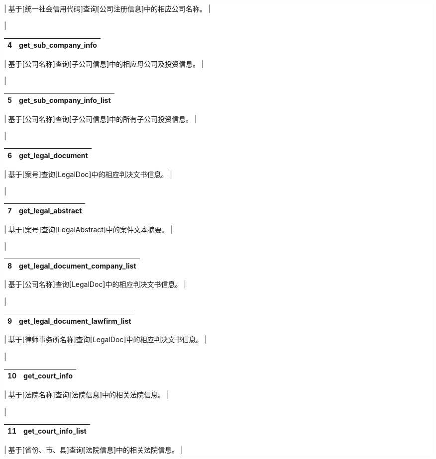 &#124; 基于[统一社会信用代码]查询[公司注册信息]中的相应公司名称。 &#124;

|

| 4 | get_sub_company_info |
| --- | --- |

&#124; 基于[公司名称]查询[子公司信息]中的相应母公司及投资信息。 &#124;

|

| 5 | get_sub_company_info_list |
| --- | --- |

&#124; 基于[公司名称]查询[子公司信息]中的所有子公司投资信息。 &#124;

|

| 6 | get_legal_document |
| --- | --- |

&#124; 基于[案号]查询[LegalDoc]中的相应判决文书信息。 &#124;

|

| 7 | get_legal_abstract |
| --- | --- |

&#124; 基于[案号]查询[LegalAbstract]中的案件文本摘要。 &#124;

|

| 8 | get_legal_document_company_list |
| --- | --- |

&#124; 基于[公司名称]查询[LegalDoc]中的相应判决文书信息。 &#124;

|

| 9 | get_legal_document_lawfirm_list |
| --- | --- |

&#124; 基于[律师事务所名称]查询[LegalDoc]中的相应判决文书信息。 &#124;

|

| 10 | get_court_info |
| --- | --- |

&#124; 基于[法院名称]查询[法院信息]中的相关法院信息。 &#124;

|

| 11 | get_court_info_list |
| --- | --- |

&#124; 基于[省份、市、县]查询[法院信息]中的相关法院信息。 &#124;
